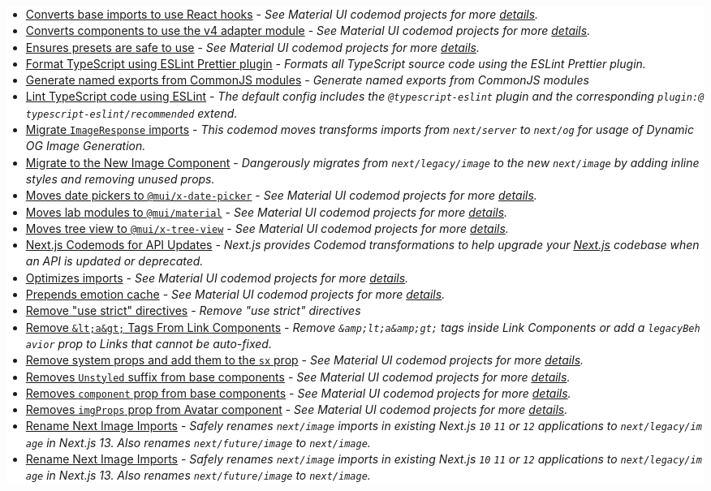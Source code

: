 * [Converts base imports to use React hooks](/recipes/codemods/migrate/mui/basehookimports.md) - _See Material UI codemod projects for more [details](https://github.com/mui/material-ui/tree/master/packages/mui-codemod#base-hook-imports)._
* [Converts components to use the v4 adapter module](/recipes/codemods/migrate/mui/adapterv.md) - _See Material UI codemod projects for more [details](https://github.com/mui/material-ui/tree/master/packages/mui-codemod#adapter-v4)._
* [Ensures presets are safe to use](/recipes/codemods/migrate/mui/presetsafe.md) - _See Material UI codemod projects for more [details](https://github.com/mui/material-ui/tree/master/packages/mui-codemod#preset-safe)._
* [Format TypeScript using ESLint Prettier plugin](/recipes/codemods/ecmascript/eslinttypescriptprettier.md) - _Formats all TypeScript source code using the ESLint Prettier plugin._
* [Generate named exports from CommonJS modules](/recipes/codemods/ecmascript/5to6/namedexportgeneration.md) - _Generate named exports from CommonJS modules_
* [Lint TypeScript code using ESLint](/recipes/codemods/ecmascript/eslinttypescriptdefaults.md) - _The default config includes the `@typescript-eslint` plugin and the corresponding `plugin:@typescript-eslint/recommended` extend._
* [Migrate `ImageResponse` imports](/recipes/codemods/migrate/nextjs/v14_0/nextogimport.md) - _This codemod moves transforms imports from `next/server` to `next/og` for usage of Dynamic OG Image Generation._
* [Migrate to the New Image Component](/recipes/codemods/migrate/nextjs/v13_0/nextimageexperimental.md) - _Dangerously migrates from `next/legacy/image` to the new `next/image` by adding inline styles and removing unused props._
* [Moves date pickers to `@mui/x-date-picker`](/recipes/codemods/migrate/mui/datepickersmovedtox.md) - _See Material UI codemod projects for more [details](https://github.com/mui/material-ui/tree/master/packages/mui-codemod#date-pickers-moved-to-x)._
* [Moves lab modules to `@mui/material`](/recipes/codemods/migrate/mui/movedlabmodules.md) - _See Material UI codemod projects for more [details](https://github.com/mui/material-ui/tree/master/packages/mui-codemod#moved-lab-modules)._
* [Moves tree view to `@mui/x-tree-view`](/recipes/codemods/migrate/mui/treeviewmovedtox.md) - _See Material UI codemod projects for more [details](https://github.com/mui/material-ui/tree/master/packages/mui-codemod#tree-view-moved-to-x)._
* [Next.js Codemods for API Updates](/recipes/codemods/migrate/nextjs/nextjscodemods.md) - _Next.js provides Codemod transformations to help upgrade your [Next.js](https://nextjs.org/) codebase when an API is updated or deprecated._
* [Optimizes imports](/recipes/codemods/migrate/mui/optimalimports.md) - _See Material UI codemod projects for more [details](https://github.com/mui/material-ui/tree/master/packages/mui-codemod#optimal-imports)._
* [Prepends emotion cache](/recipes/codemods/migrate/mui/emotionprependcache.md) - _See Material UI codemod projects for more [details](https://github.com/mui/material-ui/tree/master/packages/mui-codemod#emotion-prepend-cache)._
* [Remove &quot;use strict&quot; directives](/recipes/codemods/ecmascript/5to6/nostrict.md) - _Remove &quot;use strict&quot; directives_
* [Remove `&lt;a&gt;` Tags From Link Components](/recipes/codemods/migrate/nextjs/v13_0/newlink.md) - _Remove `&amp;lt;a&amp;gt;` tags inside Link Components or add a `legacyBehavior` prop to Links that cannot be auto-fixed._
* [Remove system props and add them to the `sx` prop](/recipes/codemods/migrate/mui/systemprops.md) - _See Material UI codemod projects for more [details](https://github.com/mui/material-ui/tree/master/packages/mui-codemod#system-props)._
* [Removes `Unstyled` suffix from base components](/recipes/codemods/migrate/mui/baseremoveunstyledsuffix.md) - _See Material UI codemod projects for more [details](https://github.com/mui/material-ui/tree/master/packages/mui-codemod#base-remove-unstyled-suffix)._
* [Removes `component` prop from base components](/recipes/codemods/migrate/mui/baseremovecomponentprop.md) - _See Material UI codemod projects for more [details](https://github.com/mui/material-ui/tree/master/packages/mui-codemod#base-remove-component-prop)._
* [Removes `imgProps` prop from Avatar component](/recipes/codemods/migrate/mui/joyavatarremoveimgprops.md) - _See Material UI codemod projects for more [details](https://github.com/mui/material-ui/tree/master/packages/mui-codemod#joy-avatar-remove-imgProps)._
* [Rename Next Image Imports](/recipes/codemods/migrate/nextjs/v11/cratonext.md) - _Safely renames `next/image` imports in existing Next.js `10` `11` or `12` applications to `next/legacy/image` in Next.js 13. Also renames `next/future/image` to `next/image`._
* [Rename Next Image Imports](/recipes/codemods/migrate/nextjs/v13_0/nextimagetolegacyimage.md) - _Safely renames `next/image` imports in existing Next.js `10` `11` or `12` applications to `next/legacy/image` in Next.js 13. Also renames `next/future/image` to `next/image`._